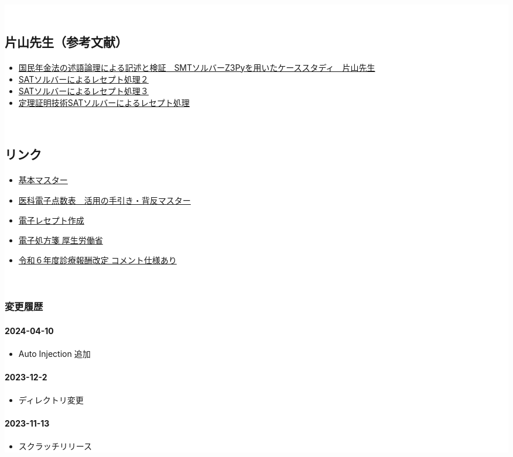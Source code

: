 </br>

## 片山先生（参考文献）

* [国民年金法の述語論理による記述と検証　SMTソルバーZ3Pyを用いたケーススタディ　片山先生](https://web.archive.org/web/20200326070423id_/https://www.jstage.jst.go.jp/article/jssst/36/3/36_3_33/_pdf)
* [SATソルバーによるレセプト処理２](docs/SATソルバーによるレセプト処理２.pptx)
* [SATソルバーによるレセプト処理３](docs/SATソルバーによるレセプト処理３.pptx)
* [定理証明技術SATソルバーによるレセプト処理](docs/定理証明技術SATソルバーによるレセプト処理2.pptx)
 </br>

## リンク

* [基本マスター](https://www.ssk.or.jp/seikyushiharai/tensuhyo/kihonmasta/index.html)
* [医科電子点数表　活用の手引き・背反マスター](https://www.ssk.or.jp/seikyushiharai/tensuhyo/ikashika/index.html)
* [電子レセプト作成](https://www.ssk.or.jp/seikyushiharai/iryokikan/iryokikan_02.html)

* [電子処方箋 厚生労働省](https://www.mhlw.go.jp/stf/denshishohousen.html)
* [令和６年度診療報酬改定 コメント仕様あり](https://www.mhlw.go.jp/stf/seisakunitsuite/bunya/0000188411_00045.html)
 </br>

### 変更履歴

#### 2024-04-10

* Auto Injection 追加

#### 2023-12-2

* ディレクトリ変更

#### 2023-11-13

* スクラッチリリース
